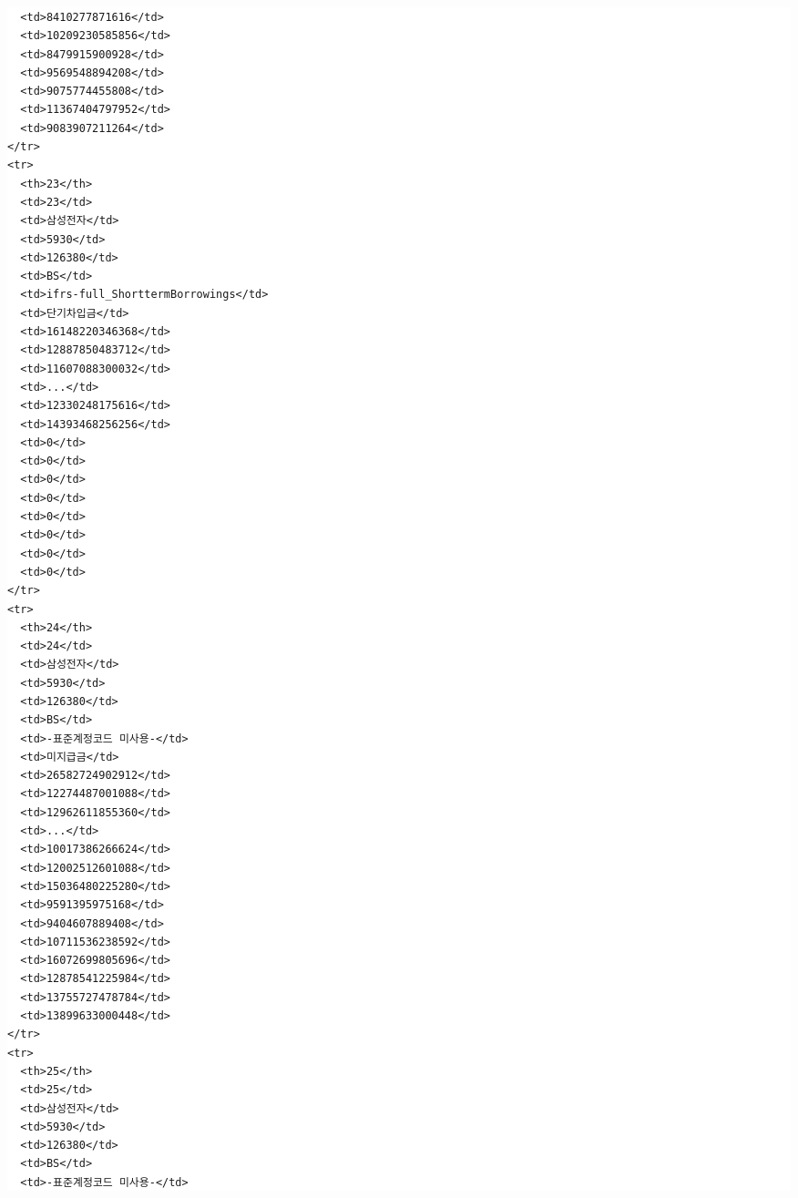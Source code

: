       <td>8410277871616</td>
      <td>10209230585856</td>
      <td>8479915900928</td>
      <td>9569548894208</td>
      <td>9075774455808</td>
      <td>11367404797952</td>
      <td>9083907211264</td>
    </tr>
    <tr>
      <th>23</th>
      <td>23</td>
      <td>삼성전자</td>
      <td>5930</td>
      <td>126380</td>
      <td>BS</td>
      <td>ifrs-full_ShorttermBorrowings</td>
      <td>단기차입금</td>
      <td>16148220346368</td>
      <td>12887850483712</td>
      <td>11607088300032</td>
      <td>...</td>
      <td>12330248175616</td>
      <td>14393468256256</td>
      <td>0</td>
      <td>0</td>
      <td>0</td>
      <td>0</td>
      <td>0</td>
      <td>0</td>
      <td>0</td>
      <td>0</td>
    </tr>
    <tr>
      <th>24</th>
      <td>24</td>
      <td>삼성전자</td>
      <td>5930</td>
      <td>126380</td>
      <td>BS</td>
      <td>-표준계정코드 미사용-</td>
      <td>미지급금</td>
      <td>26582724902912</td>
      <td>12274487001088</td>
      <td>12962611855360</td>
      <td>...</td>
      <td>10017386266624</td>
      <td>12002512601088</td>
      <td>15036480225280</td>
      <td>9591395975168</td>
      <td>9404607889408</td>
      <td>10711536238592</td>
      <td>16072699805696</td>
      <td>12878541225984</td>
      <td>13755727478784</td>
      <td>13899633000448</td>
    </tr>
    <tr>
      <th>25</th>
      <td>25</td>
      <td>삼성전자</td>
      <td>5930</td>
      <td>126380</td>
      <td>BS</td>
      <td>-표준계정코드 미사용-</td>